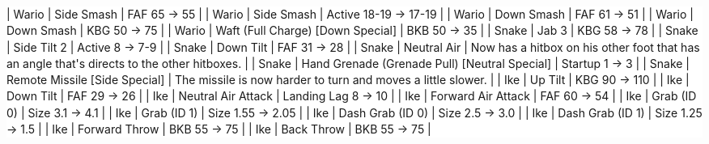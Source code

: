 | Wario            | Side Smash                                                     | FAF 65 → 55                                                                                                                                                                                  |
| Wario            | Side Smash                                                     | Active 18-19 → 17-19                                                                                                                                                                         |
| Wario            | Down Smash                                                     | FAF 61 → 51                                                                                                                                                                                  |
| Wario            | Down Smash                                                     | KBG 50 → 75                                                                                                                                                                                  |
| Wario            | Waft (Full Charge) [Down Special]                              | BKB 50 → 35                                                                                                                                                                                  |
| Snake            | Jab 3                                                          | KBG 58 → 78                                                                                                                                                                                  |
| Snake            | Side Tilt 2                                                    | Active 8 → 7-9                                                                                                                                                                               |
| Snake            | Down Tilt                                                      | FAF 31 → 28                                                                                                                                                                                  |
| Snake            | Neutral Air                                                    | Now has a hitbox on his other foot that has an angle that's directs to the other hitboxes.                                                                                                   |
| Snake            | Hand Grenade (Grenade Pull) [Neutral Special]                  | Startup 1 → 3                                                                                                                                                                                |
| Snake            | Remote Missile [Side Special]                                  | The missile is now harder to turn and moves a little slower.                                                                                                                                 |
| Ike              | Up Tilt                                                        | KBG 90 → 110                                                                                                                                                                                 |
| Ike              | Down Tilt                                                      | FAF 29 → 26                                                                                                                                                                                  |
| Ike              | Neutral Air Attack                                             | Landing Lag 8 → 10                                                                                                                                                                           |
| Ike              | Forward Air Attack                                             | FAF 60 → 54                                                                                                                                                                                  |
| Ike              | Grab (ID 0)                                                    | Size 3.1 → 4.1                                                                                                                                                                               |
| Ike              | Grab (ID 1)                                                    | Size 1.55 → 2.05                                                                                                                                                                             |
| Ike              | Dash Grab (ID 0)                                               | Size 2.5 → 3.0                                                                                                                                                                               |
| Ike              | Dash Grab (ID 1)                                               | Size 1.25 → 1.5                                                                                                                                                                              |
| Ike              | Forward Throw                                                  | BKB 55 → 75                                                                                                                                                                                  |
| Ike              | Back Throw                                                     | BKB 55 → 75                                                                                                                                                                                  |